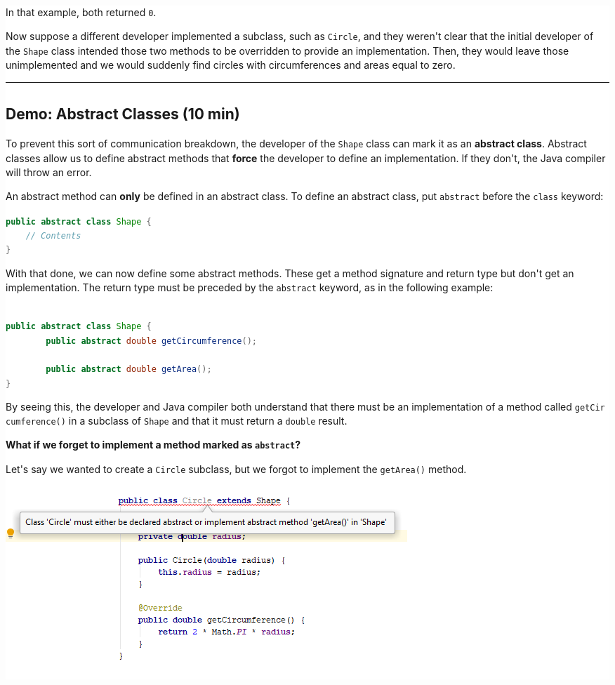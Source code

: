 In that example, both returned `0`.

Now suppose a different developer implemented a subclass, such as `Circle`, and they weren't clear that the initial developer of the `Shape` class intended those two methods to be overridden to provide an implementation. Then, they would leave those unimplemented and we would suddenly find circles with circumferences and areas equal to zero.

----

## Demo: Abstract Classes (10 min)

To prevent this sort of communication breakdown, the developer of the `Shape` class can mark it as an **abstract class**. Abstract classes allow us to define abstract methods that **force** the developer to define an implementation. If they don't, the Java compiler will throw an error.

An abstract method can **only** be defined in an abstract class. To define an abstract class, put `abstract` before the `class` keyword:

```java
public abstract class Shape {
    // Contents
}
``` 

With that done, we can now define some abstract methods. These get a method signature and return type but don't get an implementation. The return type must be preceded by the `abstract` keyword, as in the following example:

```java

public abstract class Shape {
        public abstract double getCircumference();

        public abstract double getArea();
}

```

By seeing this, the developer and Java compiler both understand that there must be an implementation of a method called `getCircumference()` in a subclass of `Shape` and that it must return a `double` result. 

**What if we forget to implement a method marked as `abstract`?**

Let's say we wanted to create a `Circle` subclass, but we forgot to implement the `getArea()` method.

![](resources/failed-to-implement-abstract.png)
